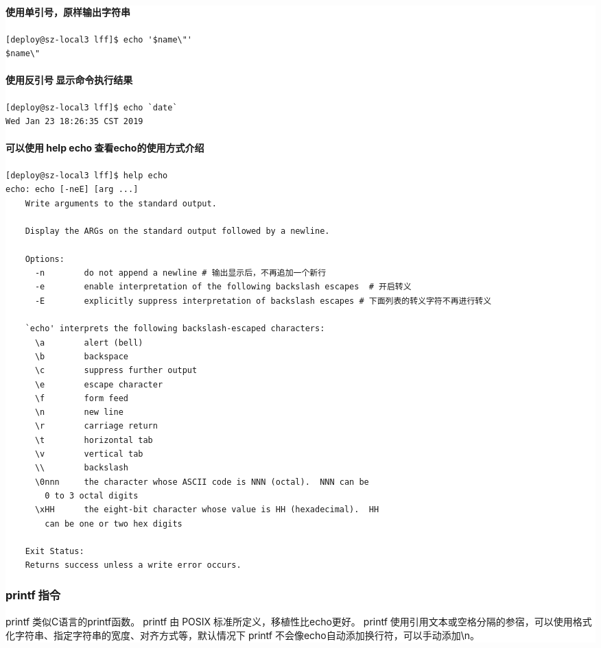 #### 使用单引号，原样输出字符串

```shell
[deploy@sz-local3 lff]$ echo '$name\"'
$name\"
```

#### 使用反引号 显示命令执行结果

```shell
[deploy@sz-local3 lff]$ echo `date`
Wed Jan 23 18:26:35 CST 2019 
```




#### 可以使用 help echo 查看echo的使用方式介绍

```shell
[deploy@sz-local3 lff]$ help echo
echo: echo [-neE] [arg ...]
    Write arguments to the standard output.
    
    Display the ARGs on the standard output followed by a newline.
    
    Options:
      -n        do not append a newline # 输出显示后，不再追加一个新行
      -e        enable interpretation of the following backslash escapes  # 开启转义
      -E        explicitly suppress interpretation of backslash escapes # 下面列表的转义字符不再进行转义
    
    `echo' interprets the following backslash-escaped characters:
      \a        alert (bell)
      \b        backspace
      \c        suppress further output
      \e        escape character
      \f        form feed
      \n        new line
      \r        carriage return
      \t        horizontal tab
      \v        vertical tab
      \\        backslash
      \0nnn     the character whose ASCII code is NNN (octal).  NNN can be
        0 to 3 octal digits
      \xHH      the eight-bit character whose value is HH (hexadecimal).  HH
        can be one or two hex digits
    
    Exit Status:
    Returns success unless a write error occurs.
```

### printf 指令
printf 类似C语言的printf函数。
printf 由 POSIX 标准所定义，移植性比echo更好。
printf 使用引用文本或空格分隔的参宿，可以使用格式化字符串、指定字符串的宽度、对齐方式等，默认情况下 printf 不会像echo自动添加换行符，可以手动添加\n。
